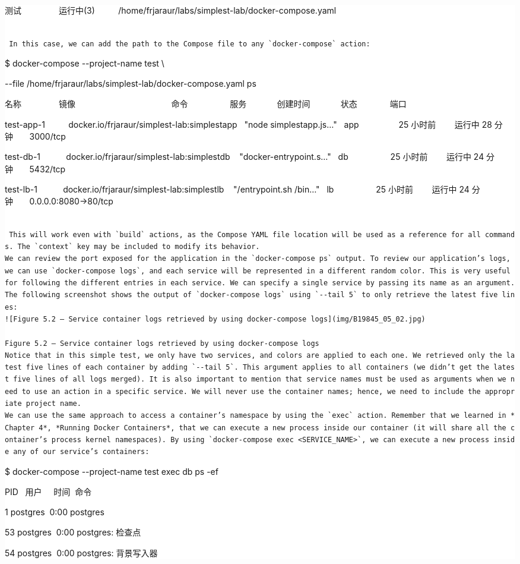 测试                运行中(3)          /home/frjaraur/labs/simplest-lab/docker-compose.yaml

```

 In this case, we can add the path to the Compose file to any `docker-compose` action:

```

$ docker-compose --project-name test \

--file /home/frjaraur/labs/simplest-lab/docker-compose.yaml ps

名称                镜像                                         命令                  服务             创建时间             状态              端口

test-app-1          docker.io/frjaraur/simplest-lab:simplestapp   "node simplestapp.js…"   app                 25 小时前        运行中 28 分钟       3000/tcp

test-db-1           docker.io/frjaraur/simplest-lab:simplestdb    "docker-entrypoint.s…"   db                  25 小时前        运行中 24 分钟       5432/tcp

test-lb-1           docker.io/frjaraur/simplest-lab:simplestlb    "/entrypoint.sh /bin…"   lb                  25 小时前        运行中 24 分钟       0.0.0.0:8080->80/tcp

```

 This will work even with `build` actions, as the Compose YAML file location will be used as a reference for all commands. The `context` key may be included to modify its behavior.
We can review the port exposed for the application in the `docker-compose ps` output. To review our application’s logs, we can use `docker-compose logs`, and each service will be represented in a different random color. This is very useful for following the different entries in each service. We can specify a single service by passing its name as an argument.
The following screenshot shows the output of `docker-compose logs` using `--tail 5` to only retrieve the latest five lines:
![Figure 5.2 – Service container logs retrieved by using docker-compose logs](img/B19845_05_02.jpg)

Figure 5.2 – Service container logs retrieved by using docker-compose logs
Notice that in this simple test, we only have two services, and colors are applied to each one. We retrieved only the latest five lines of each container by adding `--tail 5`. This argument applies to all containers (we didn’t get the latest five lines of all logs merged). It is also important to mention that service names must be used as arguments when we need to use an action in a specific service. We will never use the container names; hence, we need to include the appropriate project name.
We can use the same approach to access a container’s namespace by using the `exec` action. Remember that we learned in *Chapter 4*, *Running Docker Containers*, that we can execute a new process inside our container (it will share all the container’s process kernel namespaces). By using `docker-compose exec <SERVICE_NAME>`, we can execute a new process inside any of our service’s containers:

```

$ docker-compose --project-name test exec db ps -ef

PID   用户     时间  命令

1 postgres  0:00 postgres

53 postgres  0:00 postgres: 检查点

54 postgres  0:00 postgres: 背景写入器
